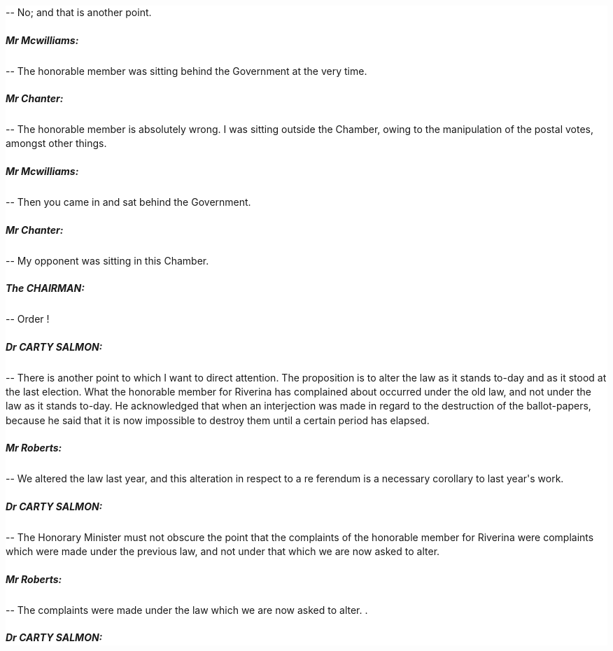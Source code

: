 -- No; and that is another point. 

##### Mr Mcwilliams:

-- The honorable member was sitting behind the Government at the very time. 

##### Mr Chanter:

-- The honorable member is absolutely wrong. I was sitting outside the Chamber, owing to the manipulation of the postal votes, amongst other things. 

##### Mr Mcwilliams:

-- Then you came in and sat behind the Government. 

##### Mr Chanter:

-- My opponent was sitting in this Chamber. 

##### The CHAIRMAN:

-- Order ! 

##### Dr CARTY SALMON:

-- There is another point to which I want to direct attention. The proposition is to alter the law as it stands to-day and as it stood at the last election. What the honorable member for Riverina has complained about occurred under the old law, and not under the law as it stands to-day. He acknowledged that when an interjection was made in regard to the destruction of the ballot-papers, because he said that it is now impossible to destroy them until a certain period has elapsed. 

##### Mr Roberts:

-- We altered the law last year, and this alteration in respect to a re ferendum is a necessary corollary to last year's work. 

##### Dr CARTY SALMON:

-- The Honorary Minister must not obscure the point that the complaints of the honorable member for Riverina were complaints which were made under the previous law, and not under that which we are now asked to alter. 

##### Mr Roberts:

-- The complaints were made under the law which we are now asked to alter. . 

##### Dr CARTY SALMON:

